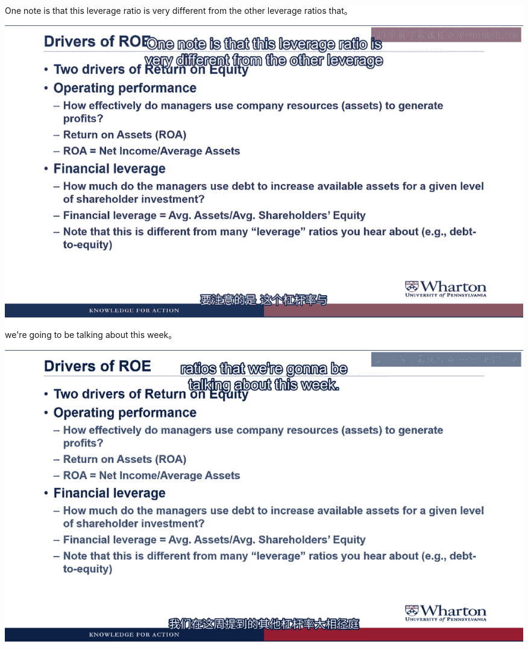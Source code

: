 One note is that this leverage ratio is very different from the other leverage ratios that。

![](img/e11d41d93319b6ea75c185ad47b9c404_142.png)

we're going to be talking about this week。

![](img/e11d41d93319b6ea75c185ad47b9c404_144.png)
